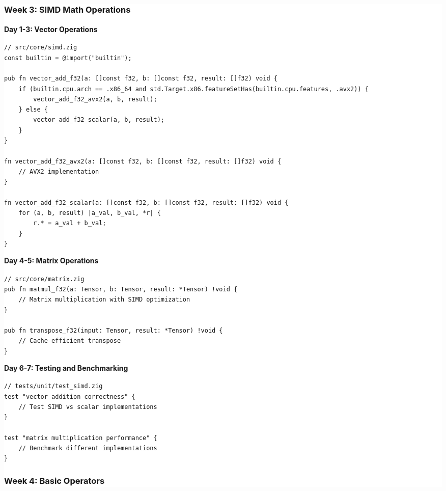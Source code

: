 ### Week 3: SIMD Math Operations

**Day 1-3: Vector Operations**
```zig
// src/core/simd.zig
const builtin = @import("builtin");

pub fn vector_add_f32(a: []const f32, b: []const f32, result: []f32) void {
    if (builtin.cpu.arch == .x86_64 and std.Target.x86.featureSetHas(builtin.cpu.features, .avx2)) {
        vector_add_f32_avx2(a, b, result);
    } else {
        vector_add_f32_scalar(a, b, result);
    }
}

fn vector_add_f32_avx2(a: []const f32, b: []const f32, result: []f32) void {
    // AVX2 implementation
}

fn vector_add_f32_scalar(a: []const f32, b: []const f32, result: []f32) void {
    for (a, b, result) |a_val, b_val, *r| {
        r.* = a_val + b_val;
    }
}
```

**Day 4-5: Matrix Operations**
```zig
// src/core/matrix.zig
pub fn matmul_f32(a: Tensor, b: Tensor, result: *Tensor) !void {
    // Matrix multiplication with SIMD optimization
}

pub fn transpose_f32(input: Tensor, result: *Tensor) !void {
    // Cache-efficient transpose
}
```

**Day 6-7: Testing and Benchmarking**
```zig
// tests/unit/test_simd.zig
test "vector addition correctness" {
    // Test SIMD vs scalar implementations
}

test "matrix multiplication performance" {
    // Benchmark different implementations
}
```

### Week 4: Basic Operators
